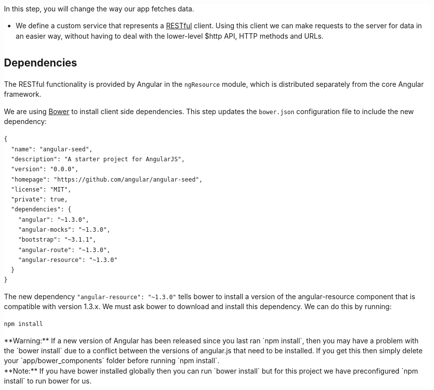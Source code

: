 

In this step, you will change the way our app fetches data.

* We define a custom service that represents a [RESTful][restful] client. Using this client we
can make requests to the server for data in an easier way, without having to deal with the
lower-level $http API, HTTP methods and URLs.



## Dependencies

The RESTful functionality is provided by Angular in the `ngResource` module, which is distributed
separately from the core Angular framework.

We are using [Bower][bower] to install client side dependencies.  This step updates the
`bower.json` configuration file to include the new dependency:

```
{
  "name": "angular-seed",
  "description": "A starter project for AngularJS",
  "version": "0.0.0",
  "homepage": "https://github.com/angular/angular-seed",
  "license": "MIT",
  "private": true,
  "dependencies": {
    "angular": "~1.3.0",
    "angular-mocks": "~1.3.0",
    "bootstrap": "~3.1.1",
    "angular-route": "~1.3.0",
    "angular-resource": "~1.3.0"
  }
}
```

The new dependency `"angular-resource": "~1.3.0"` tells bower to install a version of the
angular-resource component that is compatible with version 1.3.x.  We must ask bower to download
and install this dependency. We can do this by running:

```
npm install
```

<div class="alert alert-warning">
  **Warning:** If a new version of Angular has been released since you last ran `npm install`, then you may have a
  problem with the `bower install` due to a conflict between the versions of angular.js that need to
  be installed.  If you get this then simply delete your `app/bower_components` folder before running
  `npm install`.
</div>

<div class="alert alert-info">
  **Note:** If you have bower installed globally then you can run `bower install` but for this project we have
  preconfigured `npm install` to run bower for us.
</div>


[restful]: http://en.wikipedia.org/wiki/Representational_State_Transfer
[jasmine-matchers]: http://jasmine.github.io/1.3/introduction.html#section-Matchers
[bower]: http://bower.io/